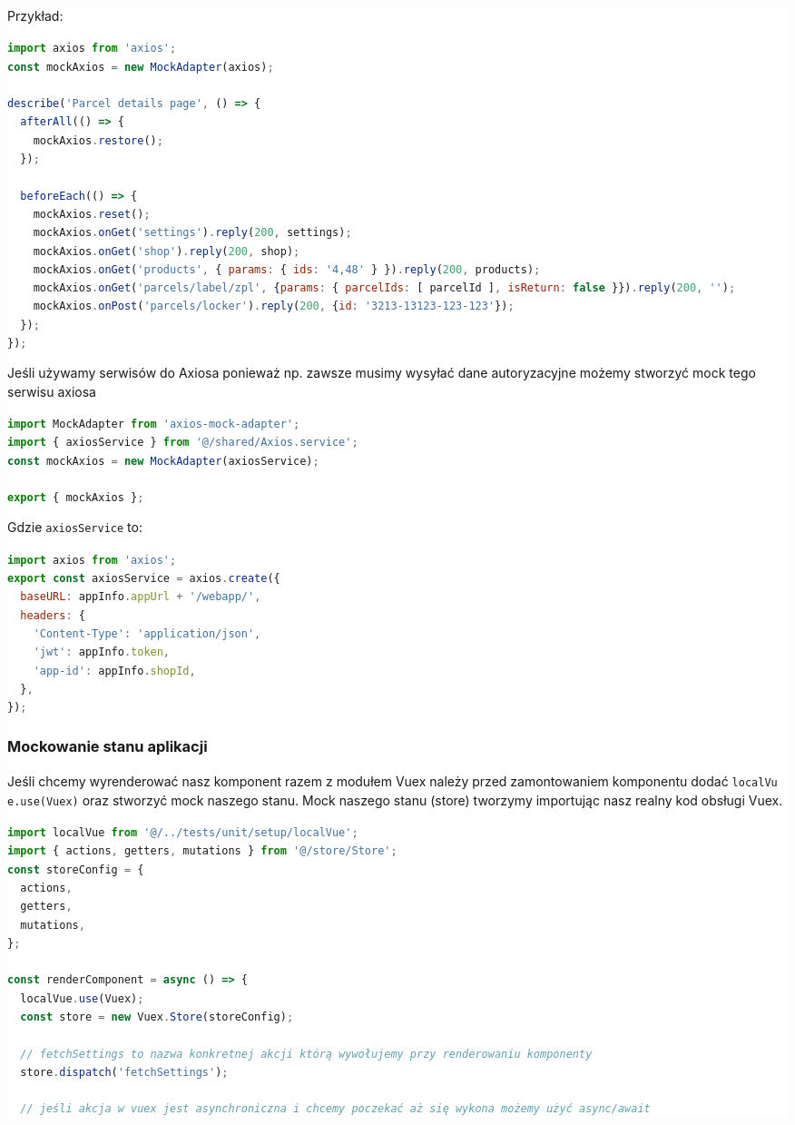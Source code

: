 Przykład:
```js
import axios from 'axios';
const mockAxios = new MockAdapter(axios);

describe('Parcel details page', () => {
  afterAll(() => {
    mockAxios.restore();
  });

  beforeEach(() => {
    mockAxios.reset();
    mockAxios.onGet('settings').reply(200, settings);
    mockAxios.onGet('shop').reply(200, shop);
    mockAxios.onGet('products', { params: { ids: '4,48' } }).reply(200, products);
    mockAxios.onGet('parcels/label/zpl', {params: { parcelIds: [ parcelId ], isReturn: false }}).reply(200, '');
    mockAxios.onPost('parcels/locker').reply(200, {id: '3213-13123-123-123'});
  });
});
```
Jeśli używamy serwisów do Axiosa ponieważ np. zawsze musimy wysyłać dane autoryzacyjne możemy stworzyć mock tego serwisu axiosa
```js
import MockAdapter from 'axios-mock-adapter';
import { axiosService } from '@/shared/Axios.service';
const mockAxios = new MockAdapter(axiosService);

export { mockAxios };
```

Gdzie `axiosService` to:
```js
import axios from 'axios';
export const axiosService = axios.create({
  baseURL: appInfo.appUrl + '/webapp/',
  headers: {
    'Content-Type': 'application/json',
    'jwt': appInfo.token,
    'app-id': appInfo.shopId,
  },
});
```

### Mockowanie stanu aplikacji
Jeśli chcemy wyrenderować nasz komponent razem z modułem Vuex należy przed zamontowaniem komponentu dodać `localVue.use(Vuex)` oraz stworzyć mock naszego stanu. Mock naszego stanu (store) tworzymy importując nasz realny kod obsługi Vuex.
```js
import localVue from '@/../tests/unit/setup/localVue';
import { actions, getters, mutations } from '@/store/Store';
const storeConfig = {
  actions,
  getters,
  mutations,
};

const renderComponent = async () => {
  localVue.use(Vuex);
  const store = new Vuex.Store(storeConfig);

  // fetchSettings to nazwa konkretnej akcji którą wywołujemy przy renderowaniu komponenty
  store.dispatch('fetchSettings');

  // jeśli akcja w vuex jest asynchroniczna i chcemy poczekać aż się wykona możemy użyć async/await
```